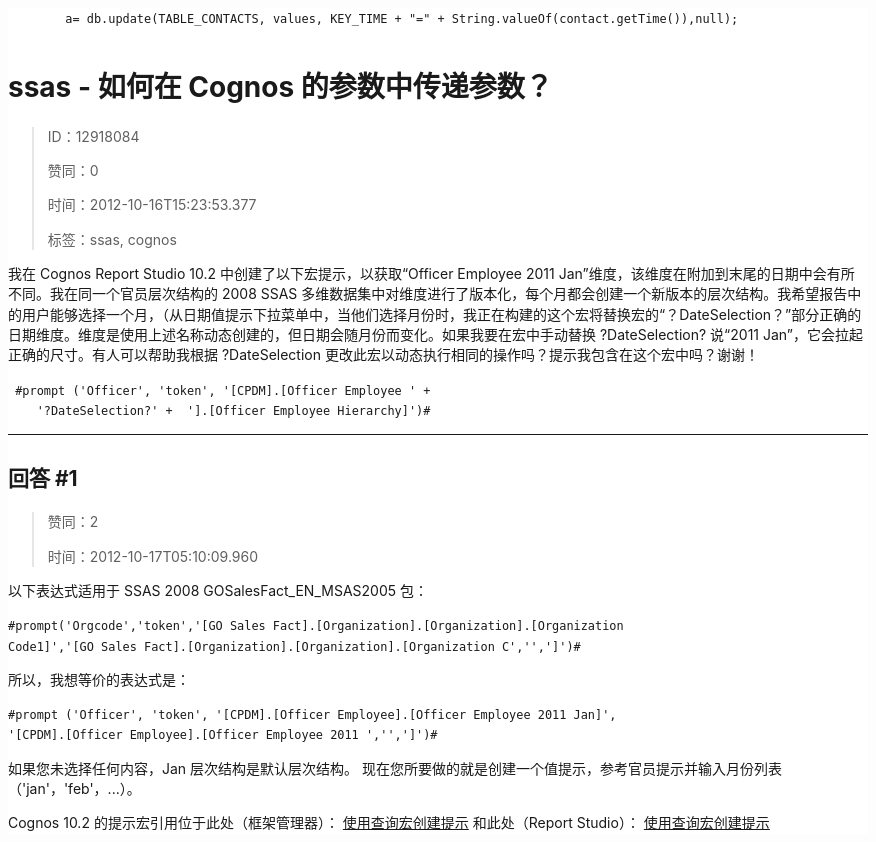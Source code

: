 ```
        a= db.update(TABLE_CONTACTS, values, KEY_TIME + "=" + String.valueOf(contact.getTime()),null); 
```

# ssas - 如何在 Cognos 的参数中传递参数？

> ID：12918084
> 
> 赞同：0
> 
> 时间：2012-10-16T15:23:53.377
> 
> 标签：ssas, cognos

我在 Cognos Report Studio 10.2 中创建了以下宏提示，以获取“Officer Employee 2011 Jan”维度，该维度在附加到末尾的日期中会有所不同。我在同一个官员层次结构的 2008 SSAS 多维数据集中对维度进行了版本化，每个月都会创建一个新版本的层次结构。我希望报告中的用户能够选择一个月，（从日期值提示下拉菜单中，当他们选择月份时，我正在构建的这个宏将替换宏的“？DateSelection？”部分正确的日期维度。维度是使用上述名称动态创建的，但日期会随月份而变化。如果我要在宏中手动替换 ?DateSelection? 说“2011 Jan”，它会拉起正确的尺寸。有人可以帮助我根据 ?DateSelection 更改此宏以动态执行相同的操作吗？提示我包含在这个宏中吗？谢谢！

```
 #prompt ('Officer', 'token', '[CPDM].[Officer Employee ' + 
    '?DateSelection?' +  '].[Officer Employee Hierarchy]')# 
```

* * *

## 回答 #1

> 赞同：2
> 
> 时间：2012-10-17T05:10:09.960

以下表达式适用于 SSAS 2008 GOSalesFact_EN_MSAS2005 包：

```
#prompt('Orgcode','token','[GO Sales Fact].[Organization].[Organization].[Organization
Code1]','[GO Sales Fact].[Organization].[Organization].[Organization C','',']')# 
```

所以，我想等价的表达式是：

```
#prompt ('Officer', 'token', '[CPDM].[Officer Employee].[Officer Employee 2011 Jan]',
'[CPDM].[Officer Employee].[Officer Employee 2011 ','',']')# 
```

如果您未选择任何内容，Jan 层次结构是默认层次结构。
现在您所要做的就是创建一个值提示，参考官员提示并输入月份列表（'jan'，'feb'，...）。

Cognos 10.2 的提示宏引用位于此处（框架管理器）：
[使用查询宏创建提示](http://pic.dhe.ibm.com/infocenter/cbi/v10r2m0/topic/com.ibm.swg.ba.cognos.ug_fm.10.2.0.doc/c_using_macro.html?path=5_10_5_7_8#using_macro)
和此处（Report Studio）：
[使用查询宏创建提示](http://pic.dhe.ibm.com/infocenter/cbi/v10r2m0/topic/com.ibm.swg.ba.cognos.ug_cr_rptstd.10.2.0.doc/c_cr_rptstd_wrkdat_creating_prompts_using_query_macros.html?path=3_5_18_2#cr_rptstd_wrkdat_creating_prompts_using_query_macros)
